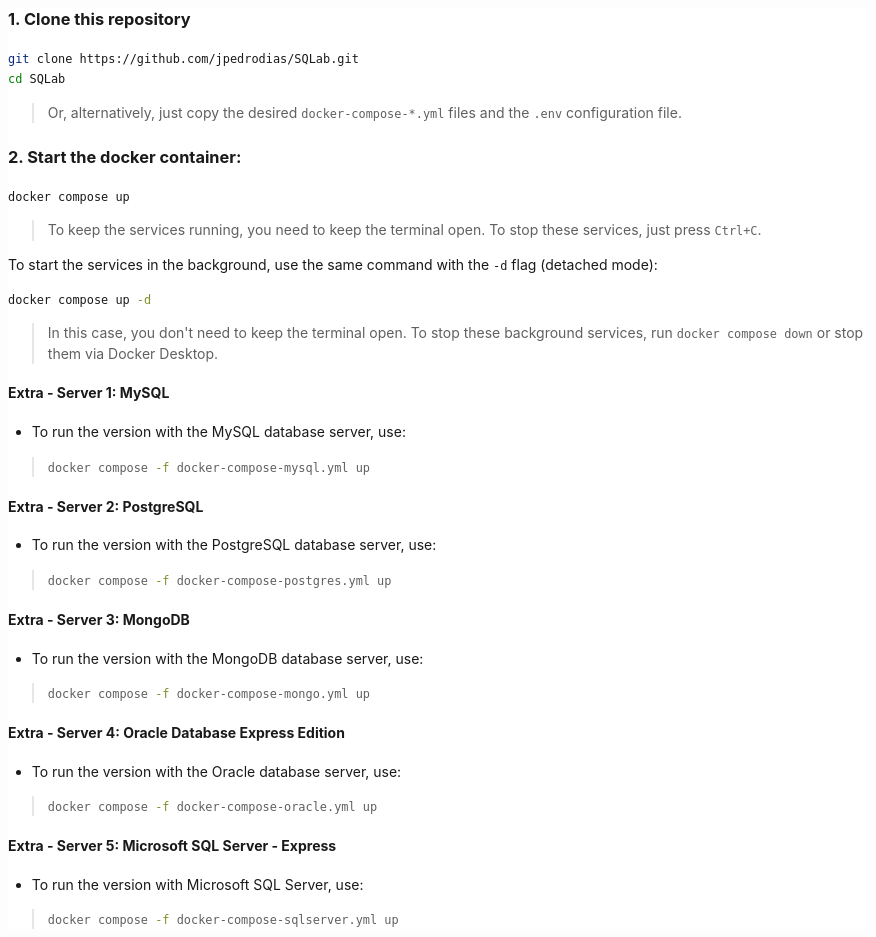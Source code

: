
### 1. Clone this repository
```bash
git clone https://github.com/jpedrodias/SQLab.git
cd SQLab
```
> Or, alternatively, just copy the desired `docker-compose-*.yml` files and the `.env` configuration file.


### 2. Start the docker container:
```bash
docker compose up
```
> To keep the services running, you need to keep the terminal open. To stop these services, just press `Ctrl+C`.

To start the services in the background, use the same command with the `-d` flag (detached mode):
```bash
docker compose up -d
```
> In this case, you don't need to keep the terminal open. To stop these background services, run `docker compose down` or stop them via Docker Desktop.


#### Extra - Server 1: MySQL
- To run the version with the MySQL database server, use:
>    ```bash
>    docker compose -f docker-compose-mysql.yml up
>    ```


#### Extra - Server 2: PostgreSQL
- To run the version with the PostgreSQL database server, use:
>    ```bash
>    docker compose -f docker-compose-postgres.yml up
>    ```

#### Extra - Server 3: MongoDB
- To run the version with the MongoDB database server, use:
>    ```bash
>    docker compose -f docker-compose-mongo.yml up
>    ```

#### Extra - Server 4: Oracle Database Express Edition
- To run the version with the Oracle database server, use:
>    ```bash
>    docker compose -f docker-compose-oracle.yml up
>    ```


#### Extra - Server 5: Microsoft SQL Server - Express
- To run the version with Microsoft SQL Server, use:
>    ```bash
>    docker compose -f docker-compose-sqlserver.yml up
>    ```
